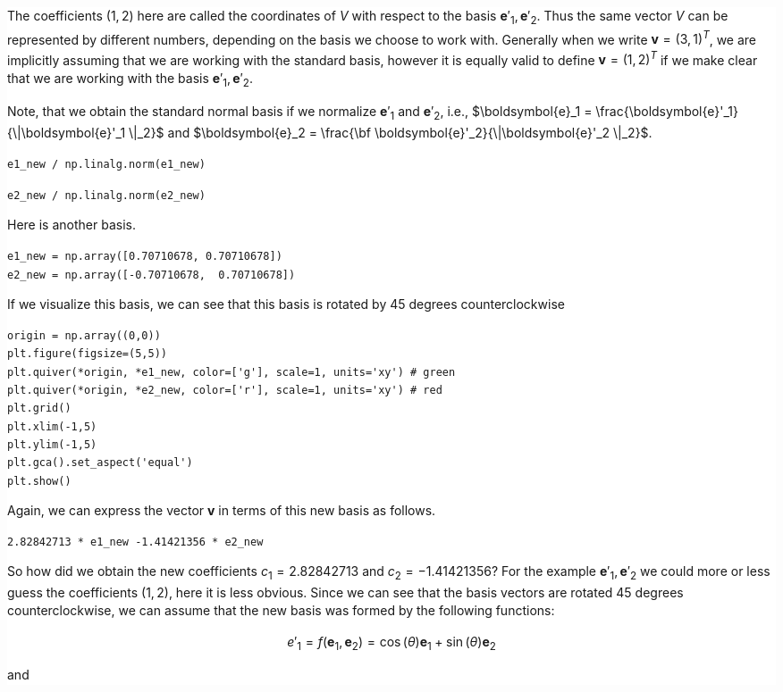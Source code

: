 The coefficients $(1,2)$ here are called the coordinates of $V$ with respect to the basis $\boldsymbol{e}'_1,\boldsymbol{e}'_2$. Thus the same vector $V$ can be represented by different numbers, depending on the basis we choose to work with. Generally when we write $\boldsymbol{v}=(3,1)^T$, we are implicitly assuming that we are working with the standard basis, however it is equally valid to define $\boldsymbol{v} = (1,2)^T$ if we make clear that we are working with the basis $\boldsymbol{e}'_1,\boldsymbol{e}'_2$.

Note, that we obtain the standard normal basis if we normalize $\boldsymbol{e}'_1$ and $\boldsymbol{e}'_2$, i.e., $\boldsymbol{e}_1 = \frac{\boldsymbol{e}'_1}{\|\boldsymbol{e}'_1 \|_2}$ and $\boldsymbol{e}_2 = \frac{\bf \boldsymbol{e}'_2}{\|\boldsymbol{e}'_2 \|_2}$.

```{code-cell}
e1_new / np.linalg.norm(e1_new)
```

```{code-cell}
e2_new / np.linalg.norm(e2_new)
```

Here is another basis.

```{code-cell}
e1_new = np.array([0.70710678, 0.70710678])
e2_new = np.array([-0.70710678,  0.70710678])
```

If we visualize this basis, we can see that this basis is rotated by 45 degrees counterclockwise

```{code-cell}
origin = np.array((0,0))
plt.figure(figsize=(5,5))
plt.quiver(*origin, *e1_new, color=['g'], scale=1, units='xy') # green
plt.quiver(*origin, *e2_new, color=['r'], scale=1, units='xy') # red
plt.grid()
plt.xlim(-1,5)
plt.ylim(-1,5)
plt.gca().set_aspect('equal')
plt.show()
```

Again, we can express the vector $\boldsymbol{v}$ in terms of this new basis as follows.

```{code-cell}
2.82842713 * e1_new -1.41421356 * e2_new
```

So how did we obtain the new coefficients $c_1=2.82842713$ and $c_2=-1.41421356$? For the example $\boldsymbol{e}'_1, \boldsymbol{e}'_2$ we could more or less guess the coefficients $(1,2)$, here it is less obvious. Since we can see that the basis vectors are rotated 45 degrees counterclockwise, we can assume that the new basis was formed by the following functions:


$$
e'_1 = f(\boldsymbol{e}_1, \boldsymbol{e}_2) = \cos(\theta) \boldsymbol{e}_1 + \sin(\theta) \boldsymbol{e}_2
$$



and
